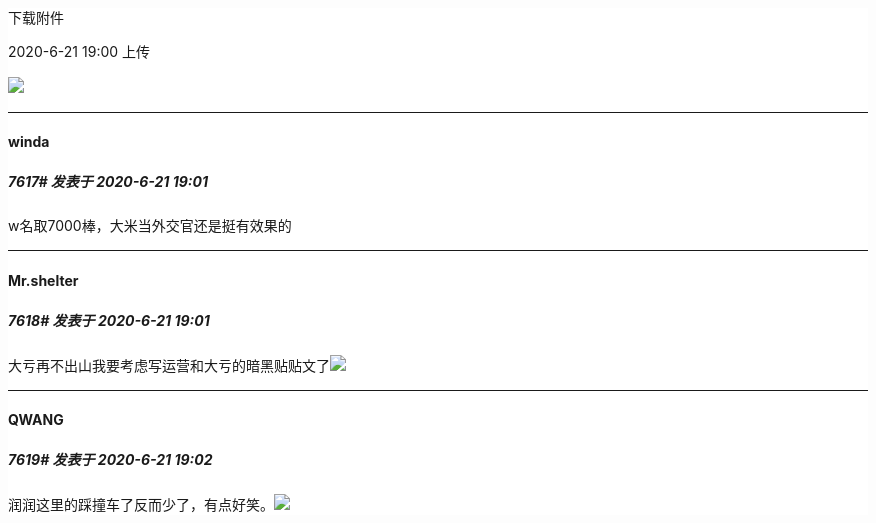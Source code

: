 


下载附件


2020-6-21 19:00 上传









<img src="https://img.saraba1st.com/forum/202006/21/190043p1e516xvjhiv8leg.png" referrerpolicy="no-referrer">












-----

####  winda  
##### 7617#       发表于 2020-6-21 19:01




w名取7000棒，大米当外交官还是挺有效果的







-----

####  Mr.shelter  
##### 7618#       发表于 2020-6-21 19:01




大亏再不出山我要考虑写运营和大亏的暗黑贴贴文了<img src="https://static.saraba1st.com/image/smiley/face2017/066.png" referrerpolicy="no-referrer">







-----

####  QWANG  
##### 7619#       发表于 2020-6-21 19:02




润润这里的踩撞车了反而少了，有点好笑。<img src="https://static.saraba1st.com/image/smiley/face2017/067.png" referrerpolicy="no-referrer">

